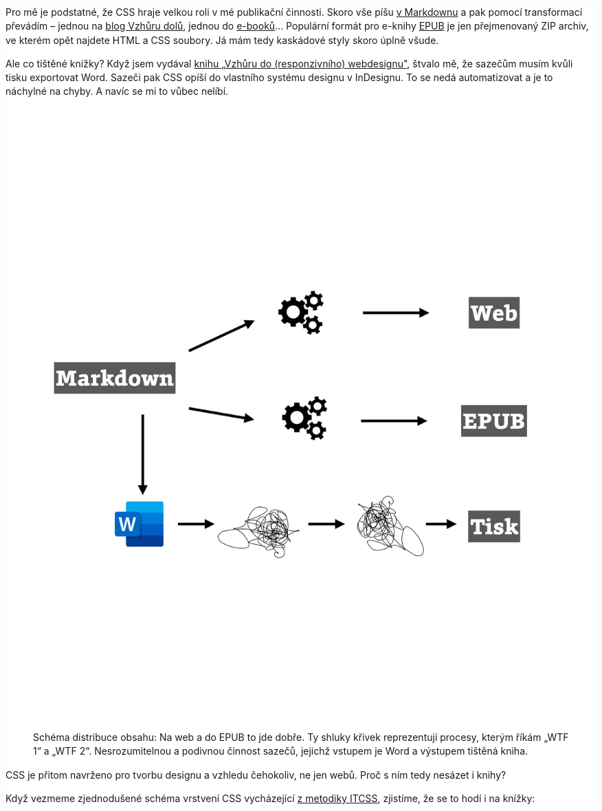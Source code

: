 Pro mě je podstatné, že CSS hraje velkou roli v mé publikační činnosti. Skoro vše píšu [v Markdownu](https://jecas.cz/markdown) a pak pomocí transformací převádím – jednou na [blog Vzhůru dolů](https://www.vzhurudolu.cz/), jednou do [e-booků](https://www.vzhurudolu.cz/ebooky)… Populární formát pro e-knihy [EPUB](https://cs.wikipedia.org/wiki/EPUB) je jen přejmenovaný ZIP archiv, ve kterém opět najdete HTML a CSS soubory. Já mám tedy kaskádové styly skoro úplně všude.

Ale co tištěné knížky? Když jsem vydával [knihu „Vzhůru do (responzivního) webdesignu"](https://www.vzhurudolu.cz/blog/94-kniha), štvalo mě, že sazečům musím kvůli tisku exportovat Word. Sazeči pak CSS opíší do vlastního systému designu v InDesignu. To se nedá automatizovat a je to náchylné na chyby. A navíc se mi to vůbec nelíbí.

<figure>
<img src="../dist/images/original/vdlayout/css-tisk-schema.jpg" width="1600" height="900" alt="Schéma distribuce obsahu z Markdownu">
<figcaption markdown="1">
Schéma distribuce obsahu: Na web a do EPUB to jde dobře. Ty shluky křivek reprezentují procesy, kterým říkám „WTF 1“ a „WTF 2“. Nesrozumitelnou a podivnou činnost sazečů, jejichž vstupem je Word a výstupem tištěná kniha.
</figcaption>
</figure>

CSS je přitom navrženo pro tvorbu designu a vzhledu čehokoliv, ne jen webů. Proč s ním tedy nesázet i knihy?

Když vezmeme zjednodušené schéma vrstvení CSS vycházející [z metodiky ITCSS](css-metodiky.md), zjistíme, že se to hodí i na knížky:

<figure>